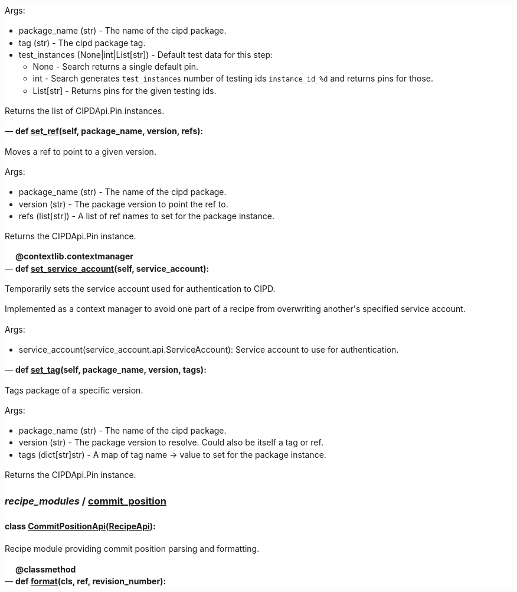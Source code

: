 Args:
  * package_name (str) - The name of the cipd package.
  * tag (str) - The cipd package tag.
  * test_instances (None|int|List[str]) - Default test data for this step:
    * None - Search returns a single default pin.
    * int - Search generates `test_instances` number of testing ids
      `instance_id_%d` and returns pins for those.
    * List[str] - Returns pins for the given testing ids.

Returns the list of CIPDApi.Pin instances.

&mdash; **def [set\_ref](/recipe_modules/cipd/api.py#652)(self, package_name, version, refs):**

Moves a ref to point to a given version.

Args:
  * package_name (str) - The name of the cipd package.
  * version (str) - The package version to point the ref to.
  * refs (list[str]) - A list of ref names to set for the package instance.

Returns the CIPDApi.Pin instance.

&emsp; **@contextlib.contextmanager**<br>&mdash; **def [set\_service\_account](/recipe_modules/cipd/api.py#256)(self, service_account):**

Temporarily sets the service account used for authentication to CIPD.

Implemented as a context manager to avoid one part of a recipe from
overwriting another's specified service account.

Args:
  * service_account(service_account.api.ServiceAccount): Service account to
      use for authentication.

&mdash; **def [set\_tag](/recipe_modules/cipd/api.py#625)(self, package_name, version, tags):**

Tags package of a specific version.

Args:
  * package_name (str) - The name of the cipd package.
  * version (str) - The package version to resolve. Could also be itself a
    tag or ref.
  * tags (dict[str]str) - A map of tag name -> value to set for the
    package instance.

Returns the CIPDApi.Pin instance.
### *recipe_modules* / [commit\_position](/recipe_modules/commit_position)

#### **class [CommitPositionApi](/recipe_modules/commit_position/api.py#10)([RecipeApi](/recipe_engine/recipe_api.py#871)):**

Recipe module providing commit position parsing and formatting.

&emsp; **@classmethod**<br>&mdash; **def [format](/recipe_modules/commit_position/api.py#26)(cls, ref, revision_number):**
